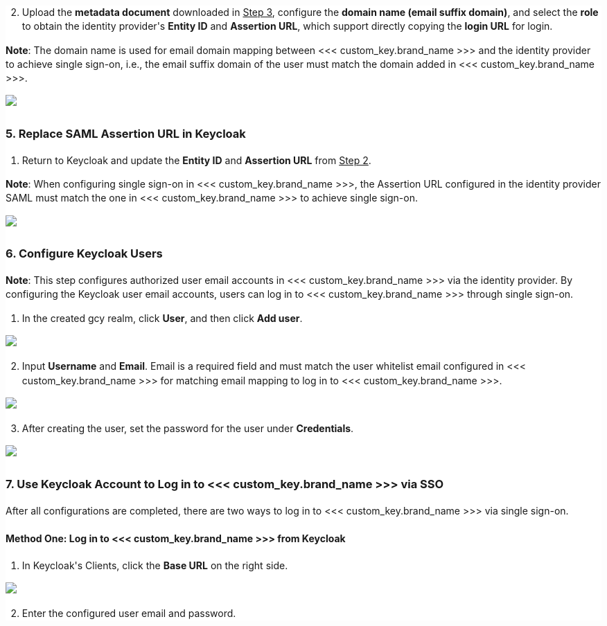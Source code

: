 2) Upload the **metadata document** downloaded in [Step 3](#step3), configure the **domain name (email suffix domain)**, and select the **role** to obtain the identity provider's **Entity ID** and **Assertion URL**, which support directly copying the **login URL** for login.

**Note**: The domain name is used for email domain mapping between <<< custom_key.brand_name >>> and the identity provider to achieve single sign-on, i.e., the email suffix domain of the user must match the domain added in <<< custom_key.brand_name >>>.

![](../img/1.sso_enable_2.png)

### 5. Replace SAML Assertion URL in Keycloak

1) Return to Keycloak and update the **Entity ID** and **Assertion URL** from [Step 2](#step2).

**Note**: When configuring single sign-on in <<< custom_key.brand_name >>>, the Assertion URL configured in the identity provider SAML must match the one in <<< custom_key.brand_name >>> to achieve single sign-on.

![](../img/05_keycloak_18.png)

### 6. Configure Keycloak Users

**Note**: This step configures authorized user email accounts in <<< custom_key.brand_name >>> via the identity provider. By configuring the Keycloak user email accounts, users can log in to <<< custom_key.brand_name >>> through single sign-on.

1) In the created gcy realm, click **User**, and then click **Add user**.

![](../img/05_keycloak_13.png)

2) Input **Username** and **Email**. Email is a required field and must match the user whitelist email configured in <<< custom_key.brand_name >>> for matching email mapping to log in to <<< custom_key.brand_name >>>.

![](../img/05_keycloak_14.png)

3) After creating the user, set the password for the user under **Credentials**.

![](../img/05_keycloak_15.png)

### 7. Use Keycloak Account to Log in to <<< custom_key.brand_name >>> via SSO

After all configurations are completed, there are two ways to log in to <<< custom_key.brand_name >>> via single sign-on.

#### Method One: Log in to <<< custom_key.brand_name >>> from Keycloak

1) In Keycloak's Clients, click the **Base URL** on the right side.

![](../img/05_keycloak_19.png)

2) Enter the configured user email and password.
